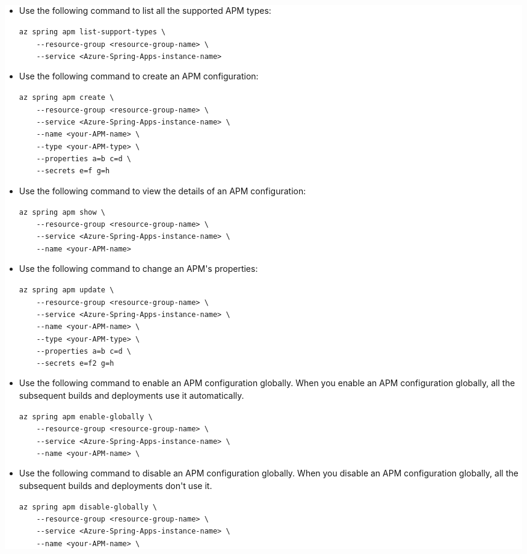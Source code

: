 - Use the following command to list all the supported APM types:

  ```azurecli
  az spring apm list-support-types \
      --resource-group <resource-group-name> \
      --service <Azure-Spring-Apps-instance-name>
  ```

- Use the following command to create an APM configuration:

  ```azurecli
  az spring apm create \
      --resource-group <resource-group-name> \
      --service <Azure-Spring-Apps-instance-name> \
      --name <your-APM-name> \
      --type <your-APM-type> \
      --properties a=b c=d \
      --secrets e=f g=h
  ```

- Use the following command to view the details of an APM configuration:

  ```azurecli
  az spring apm show \
      --resource-group <resource-group-name> \
      --service <Azure-Spring-Apps-instance-name> \
      --name <your-APM-name>
  ```

- Use the following command to change an APM's properties:

  ```azurecli
  az spring apm update \
      --resource-group <resource-group-name> \
      --service <Azure-Spring-Apps-instance-name> \
      --name <your-APM-name> \
      --type <your-APM-type> \
      --properties a=b c=d \
      --secrets e=f2 g=h
  ```

- Use the following command to enable an APM configuration globally. When you enable an APM configuration globally, all the subsequent builds and deployments use it automatically.

  ```azurecli
  az spring apm enable-globally \
      --resource-group <resource-group-name> \
      --service <Azure-Spring-Apps-instance-name> \
      --name <your-APM-name> \
  ```

- Use the following command to disable an APM configuration globally. When you disable an APM configuration globally, all the subsequent builds and deployments don't use it.

  ```azurecli
  az spring apm disable-globally \
      --resource-group <resource-group-name> \
      --service <Azure-Spring-Apps-instance-name> \
      --name <your-APM-name> \
  ```
